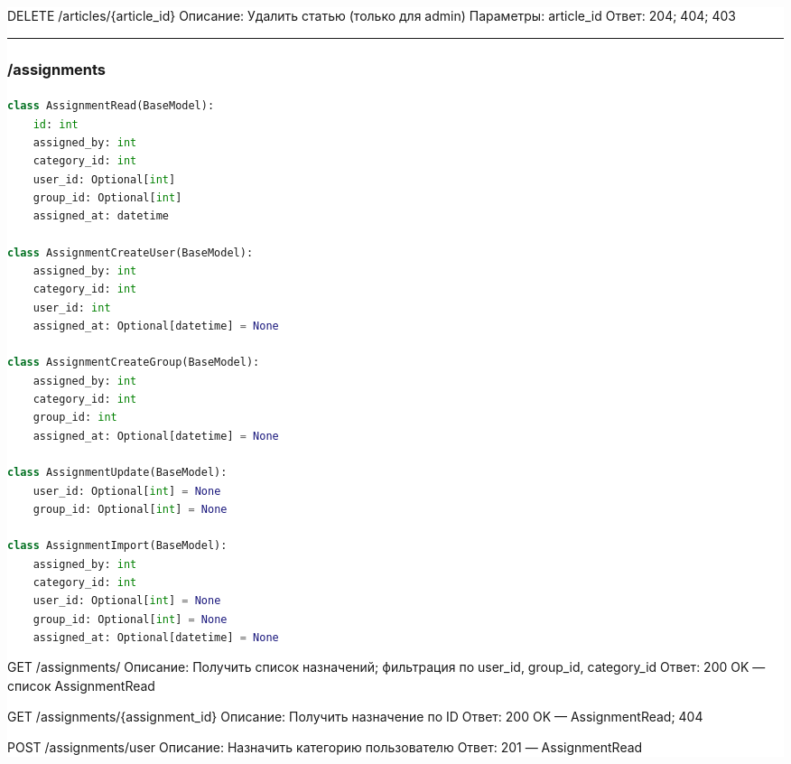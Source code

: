 DELETE /articles/{article\_id}
Описание: Удалить статью (только для admin)
Параметры: article\_id
Ответ: 204; 404; 403

---

### /assignments

```python
class AssignmentRead(BaseModel):
    id: int
    assigned_by: int
    category_id: int
    user_id: Optional[int]
    group_id: Optional[int]
    assigned_at: datetime

class AssignmentCreateUser(BaseModel):
    assigned_by: int
    category_id: int
    user_id: int
    assigned_at: Optional[datetime] = None

class AssignmentCreateGroup(BaseModel):
    assigned_by: int
    category_id: int
    group_id: int
    assigned_at: Optional[datetime] = None

class AssignmentUpdate(BaseModel):
    user_id: Optional[int] = None
    group_id: Optional[int] = None

class AssignmentImport(BaseModel):
    assigned_by: int
    category_id: int
    user_id: Optional[int] = None
    group_id: Optional[int] = None
    assigned_at: Optional[datetime] = None
```

GET /assignments/
Описание: Получить список назначений; фильтрация по user\_id, group\_id, category\_id
Ответ: 200 OK — список AssignmentRead

GET /assignments/{assignment\_id}
Описание: Получить назначение по ID
Ответ: 200 OK — AssignmentRead; 404

POST /assignments/user
Описание: Назначить категорию пользователю
Ответ: 201 — AssignmentRead
